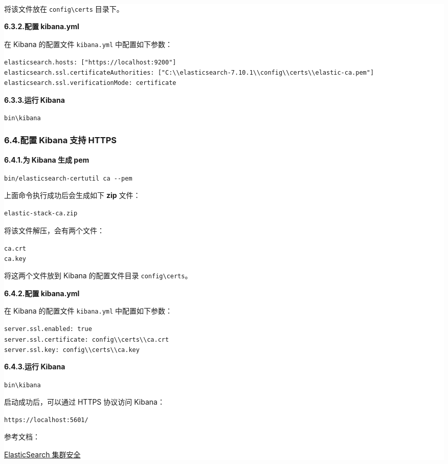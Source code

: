 将该文件放在 `config\certs` 目录下。

**6.3.2.配置 kibana.yml**

在 Kibana 的配置文件 `kibana.yml` 中配置如下参数：

```shell
elasticsearch.hosts: ["https://localhost:9200"]
elasticsearch.ssl.certificateAuthorities: ["C:\\elasticsearch-7.10.1\\config\\certs\\elastic-ca.pem"]
elasticsearch.ssl.verificationMode: certificate
```

**6.3.3.运行 Kibana**

```shell
bin\kibana
```

### 6.4.配置 Kibana 支持 HTTPS

**6.4.1.为 Kibana 生成 pem**

```shell
bin/elasticsearch-certutil ca --pem
```

上面命令执行成功后会生成如下 **zip** 文件：

```shell
elastic-stack-ca.zip
```

将该文件解压，会有两个文件：

```shell
ca.crt
ca.key
```

将这两个文件放到 Kibana 的配置文件目录 `config\certs`。

**6.4.2.配置 kibana.yml**

在 Kibana 的配置文件 `kibana.yml` 中配置如下参数：

```shell
server.ssl.enabled: true
server.ssl.certificate: config\\certs\\ca.crt
server.ssl.key: config\\certs\\ca.key
```

**6.4.3.运行 Kibana**

```shell
bin\kibana
```

启动成功后，可以通过 HTTPS 协议访问 Kibana：

```shell
https://localhost:5601/
```













参考文档：

[ElasticSearch 集群安全](https://www.cnblogs.com/codeshell/p/14467692.html)